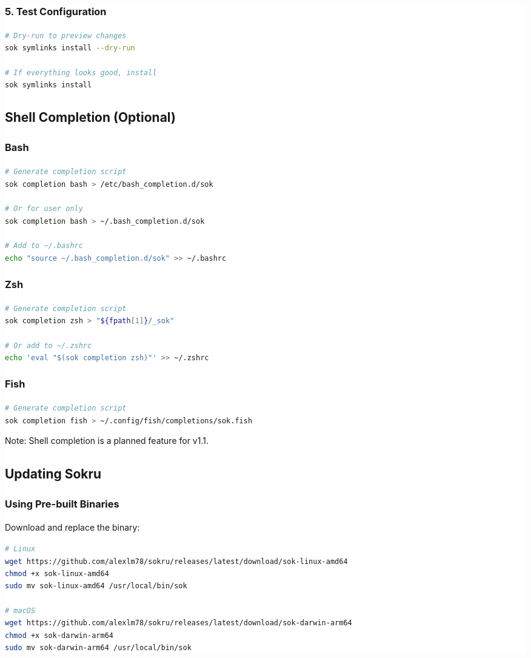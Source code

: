 ### 5. Test Configuration

```bash
# Dry-run to preview changes
sok symlinks install --dry-run

# If everything looks good, install
sok symlinks install
```

## Shell Completion (Optional)

### Bash

```bash
# Generate completion script
sok completion bash > /etc/bash_completion.d/sok

# Or for user only
sok completion bash > ~/.bash_completion.d/sok

# Add to ~/.bashrc
echo "source ~/.bash_completion.d/sok" >> ~/.bashrc
```

### Zsh

```bash
# Generate completion script
sok completion zsh > "${fpath[1]}/_sok"

# Or add to ~/.zshrc
echo 'eval "$(sok completion zsh)"' >> ~/.zshrc
```

### Fish

```bash
# Generate completion script
sok completion fish > ~/.config/fish/completions/sok.fish
```

Note: Shell completion is a planned feature for v1.1.

## Updating Sokru

### Using Pre-built Binaries

Download and replace the binary:

```bash
# Linux
wget https://github.com/alexlm78/sokru/releases/latest/download/sok-linux-amd64
chmod +x sok-linux-amd64
sudo mv sok-linux-amd64 /usr/local/bin/sok

# macOS
wget https://github.com/alexlm78/sokru/releases/latest/download/sok-darwin-arm64
chmod +x sok-darwin-arm64
sudo mv sok-darwin-arm64 /usr/local/bin/sok
```
